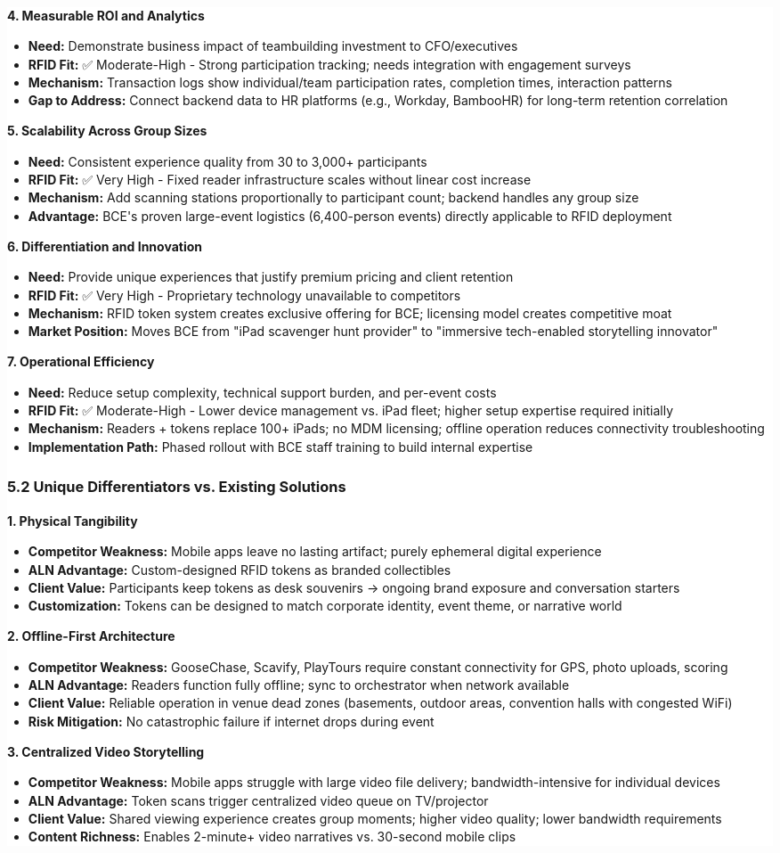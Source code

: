 **4. Measurable ROI and Analytics**
- **Need:** Demonstrate business impact of teambuilding investment to CFO/executives
- **RFID Fit:** ✅ Moderate-High - Strong participation tracking; needs integration with engagement surveys
- **Mechanism:** Transaction logs show individual/team participation rates, completion times, interaction patterns
- **Gap to Address:** Connect backend data to HR platforms (e.g., Workday, BambooHR) for long-term retention correlation

**5. Scalability Across Group Sizes**
- **Need:** Consistent experience quality from 30 to 3,000+ participants
- **RFID Fit:** ✅ Very High - Fixed reader infrastructure scales without linear cost increase
- **Mechanism:** Add scanning stations proportionally to participant count; backend handles any group size
- **Advantage:** BCE's proven large-event logistics (6,400-person events) directly applicable to RFID deployment

**6. Differentiation and Innovation**
- **Need:** Provide unique experiences that justify premium pricing and client retention
- **RFID Fit:** ✅ Very High - Proprietary technology unavailable to competitors
- **Mechanism:** RFID token system creates exclusive offering for BCE; licensing model creates competitive moat
- **Market Position:** Moves BCE from "iPad scavenger hunt provider" to "immersive tech-enabled storytelling innovator"

**7. Operational Efficiency**
- **Need:** Reduce setup complexity, technical support burden, and per-event costs
- **RFID Fit:** ✅ Moderate-High - Lower device management vs. iPad fleet; higher setup expertise required initially
- **Mechanism:** Readers + tokens replace 100+ iPads; no MDM licensing; offline operation reduces connectivity troubleshooting
- **Implementation Path:** Phased rollout with BCE staff training to build internal expertise

### 5.2 Unique Differentiators vs. Existing Solutions

**1. Physical Tangibility**
- **Competitor Weakness:** Mobile apps leave no lasting artifact; purely ephemeral digital experience
- **ALN Advantage:** Custom-designed RFID tokens as branded collectibles
- **Client Value:** Participants keep tokens as desk souvenirs → ongoing brand exposure and conversation starters
- **Customization:** Tokens can be designed to match corporate identity, event theme, or narrative world

**2. Offline-First Architecture**
- **Competitor Weakness:** GooseChase, Scavify, PlayTours require constant connectivity for GPS, photo uploads, scoring
- **ALN Advantage:** Readers function fully offline; sync to orchestrator when network available
- **Client Value:** Reliable operation in venue dead zones (basements, outdoor areas, convention halls with congested WiFi)
- **Risk Mitigation:** No catastrophic failure if internet drops during event

**3. Centralized Video Storytelling**
- **Competitor Weakness:** Mobile apps struggle with large video file delivery; bandwidth-intensive for individual devices
- **ALN Advantage:** Token scans trigger centralized video queue on TV/projector
- **Client Value:** Shared viewing experience creates group moments; higher video quality; lower bandwidth requirements
- **Content Richness:** Enables 2-minute+ video narratives vs. 30-second mobile clips
